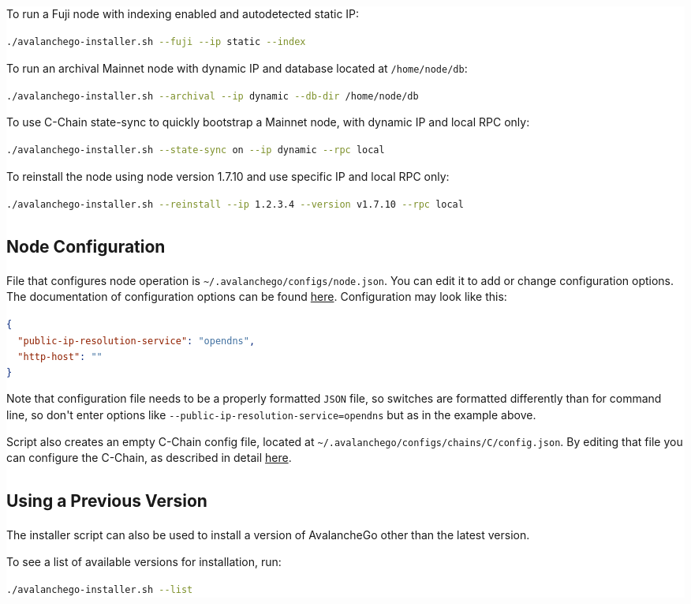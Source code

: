 To run a Fuji node with indexing enabled and autodetected static IP:

```bash
./avalanchego-installer.sh --fuji --ip static --index
```

To run an archival Mainnet node with dynamic IP and database located at `/home/node/db`:

```bash
./avalanchego-installer.sh --archival --ip dynamic --db-dir /home/node/db
```

To use C-Chain state-sync to quickly bootstrap a Mainnet node, with dynamic IP and local RPC only:

```bash
./avalanchego-installer.sh --state-sync on --ip dynamic --rpc local
```

To reinstall the node using node version 1.7.10 and use specific IP and local RPC only:

```bash
./avalanchego-installer.sh --reinstall --ip 1.2.3.4 --version v1.7.10 --rpc local
```

## Node Configuration

File that configures node operation is `~/.avalanchego/configs/node.json`. You
can edit it to add or change configuration options. The documentation of
configuration options can be found
[here](../maintain/avalanchego-config-flags.md). Configuration may look like
this:

```json
{
  "public-ip-resolution-service": "opendns",
  "http-host": ""
}
```

Note that configuration file needs to be a properly formatted `JSON` file, so
switches are formatted differently than for command line, so don't enter options
like `--public-ip-resolution-service=opendns` but as in the example above.

Script also creates an empty C-Chain config file, located at
`~/.avalanchego/configs/chains/C/config.json`. By editing that file you can
configure the C-Chain, as described in detail
[here](../maintain/chain-config-flags.md).

## Using a Previous Version

The installer script can also be used to install a version of AvalancheGo other than the latest version.

To see a list of available versions for installation, run:

```bash
./avalanchego-installer.sh --list
```
